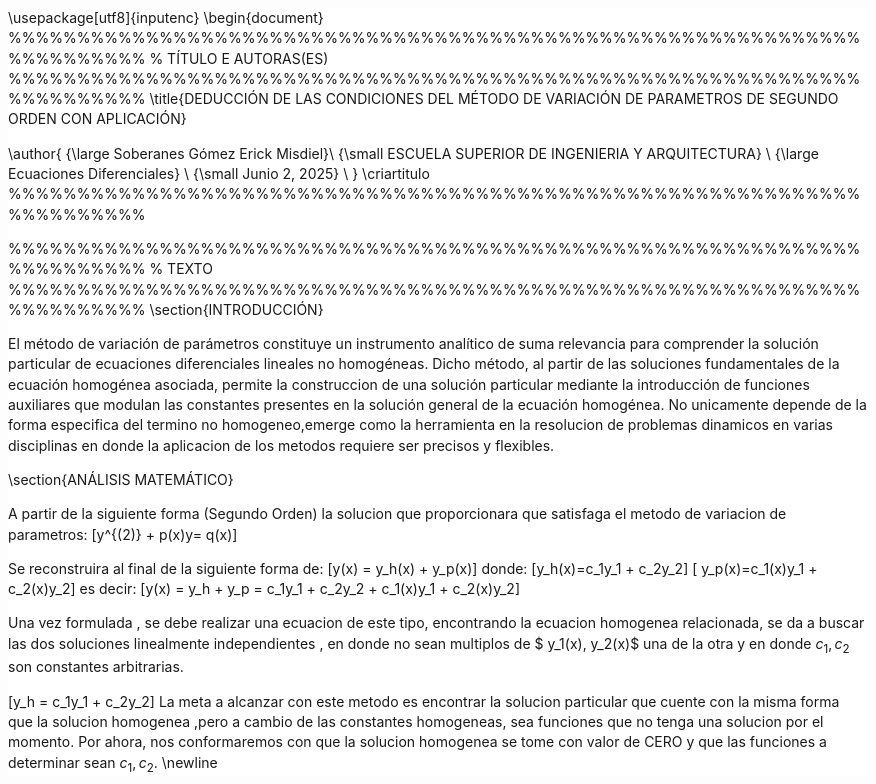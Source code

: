 \usepackage[utf8]{inputenc} 
\begin{document} 
%%%%%%%%%%%%%%%%%%%%%%%%%%%%%%%%%%%%%%%%%%%%%%%%%%%%%%%%%%%%%%%%%%%%%%%%
% TÍTULO E AUTORAS(ES)
%%%%%%%%%%%%%%%%%%%%%%%%%%%%%%%%%%%%%%%%%%%%%%%%%%%%%%%%%%%%%%%%%%%%%%%%
\title{DEDUCCIÓN DE LAS CONDICIONES DEL MÉTODO DE VARIACIÓN DE PARAMETROS DE SEGUNDO ORDEN CON APLICACIÓN}

\author{
    {\large Soberanes Gómez Erick Misdiel}\\
    {\small ESCUELA SUPERIOR DE INGENIERIA Y ARQUITECTURA} \\
    {\large Ecuaciones Diferenciales} \\
    {\small Junio 2, 2025} \\
}
\criartitulo
%%%%%%%%%%%%%%%%%%%%%%%%%%%%%%%%%%%%%%%%%%%%%%%%%%%%%%%%%%%%%%%%%%%%%%%%


%%%%%%%%%%%%%%%%%%%%%%%%%%%%%%%%%%%%%%%%%%%%%%%%%%%%%%%%%%%%%%%%%%%%%%%%
% TEXTO
%%%%%%%%%%%%%%%%%%%%%%%%%%%%%%%%%%%%%%%%%%%%%%%%%%%%%%%%%%%%%%%%%%%%%%%%
\section{INTRODUCCIÓN}

El método de variación de parámetros constituye un instrumento analítico de suma relevancia para comprender la solución particular de ecuaciones diferenciales lineales no homogéneas.  Dicho método, al partir de las soluciones fundamentales de la ecuación homogénea asociada, permite la construccion de una solución particular mediante la introducción de funciones auxiliares que modulan las constantes presentes en la solución general de la ecuación homogénea.
No unicamente depende de la forma especifica del termino no homogeneo,emerge como la herramienta en la resolucion de problemas dinamicos en varias disciplinas en donde la aplicacion de los metodos requiere ser precisos y flexibles.


\section{ANÁLISIS MATEMÁTICO}


 A partir de la siguiente forma (Segundo Orden) la solucion que proporcionara que satisfaga el metodo de variacion de parametros:
\[y^{(2)} + p(x)y= q(x)\]

Se reconstruira al final de la siguiente forma de:
\[y(x) = y_h(x) + y_p(x)\]
donde:
\[y_h(x)=c_1y_1 + c_2y_2\]
\[ y_p(x)=c_1(x)y_1 + c_2(x)y_2\]
es decir:
\[y(x) = y_h + y_p = c_1y_1 + c_2y_2 + c_1(x)y_1 + c_2(x)y_2\]

Una vez formulada , se debe realizar una ecuacion de este tipo, encontrando la ecuacion homogenea relacionada, se da a buscar las dos soluciones linealmente independientes , en donde no sean multiplos de $ y_1(x), y_2(x)$ una de la otra y en donde $c_1 , c_2$ son constantes arbitrarias.

\[y_h = c_1y_1 +  c_2y_2\]
La meta a alcanzar con este metodo es encontrar la solucion particular que cuente con la misma forma que la solucion homogenea ,pero a cambio de las constantes homogeneas, sea funciones que no tenga una solucion por el momento.
Por ahora, nos conformaremos con que la solucion homogenea se tome con valor de CERO y que las funciones a determinar sean $c_1, c_2.$ \newline
